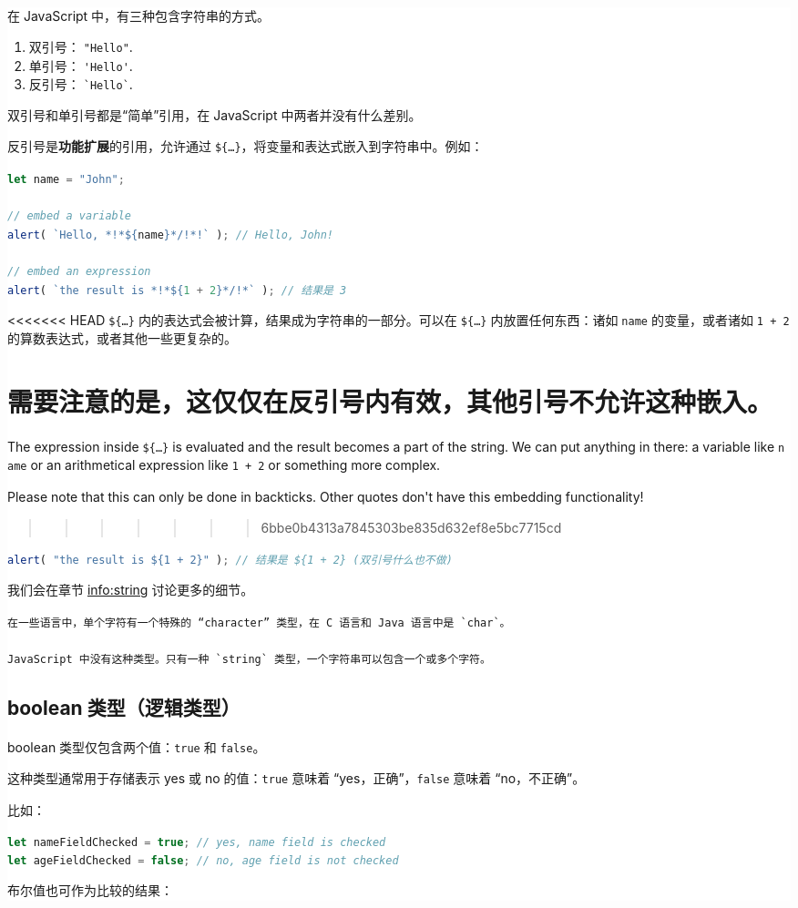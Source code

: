 在 JavaScript 中，有三种包含字符串的方式。

1. 双引号： `"Hello"`.
2. 单引号： `'Hello'`.
3. 反引号： <code>&#96;Hello&#96;</code>.

双引号和单引号都是“简单”引用，在 JavaScript 中两者并没有什么差别。

反引号是**功能扩展**的引用，允许通过 `${…}`，将变量和表达式嵌入到字符串中。例如：

```js run
let name = "John";

// embed a variable
alert( `Hello, *!*${name}*/!*!` ); // Hello, John!

// embed an expression
alert( `the result is *!*${1 + 2}*/!*` ); // 结果是 3
```

<<<<<<< HEAD
`${…}` 内的表达式会被计算，结果成为字符串的一部分。可以在 `${…}` 内放置任何东西：诸如 `name` 的变量，或者诸如 `1 + 2` 的算数表达式，或者其他一些更复杂的。

需要注意的是，这仅仅在反引号内有效，其他引号不允许这种嵌入。
=======
The expression inside `${…}` is evaluated and the result becomes a part of the string. We can put anything in there: a variable like `name` or an arithmetical expression like `1 + 2` or something more complex.

Please note that this can only be done in backticks. Other quotes don't have this embedding functionality!
>>>>>>> 6bbe0b4313a7845303be835d632ef8e5bc7715cd
```js run
alert( "the result is ${1 + 2}" ); // 结果是 ${1 + 2} (双引号什么也不做)
```

我们会在章节 <info:string> 讨论更多的细节。

```smart header="没有 **character** 类型。"
在一些语言中，单个字符有一个特殊的 “character” 类型，在 C 语言和 Java 语言中是 `char`。

JavaScript 中没有这种类型。只有一种 `string` 类型，一个字符串可以包含一个或多个字符。
```

## boolean 类型（逻辑类型）

boolean 类型仅包含两个值：`true` 和 `false`。

这种类型通常用于存储表示 yes 或 no 的值：`true` 意味着 “yes，正确”，`false` 意味着 “no，不正确”。

比如：

```js
let nameFieldChecked = true; // yes, name field is checked
let ageFieldChecked = false; // no, age field is not checked
```

布尔值也可作为比较的结果：
